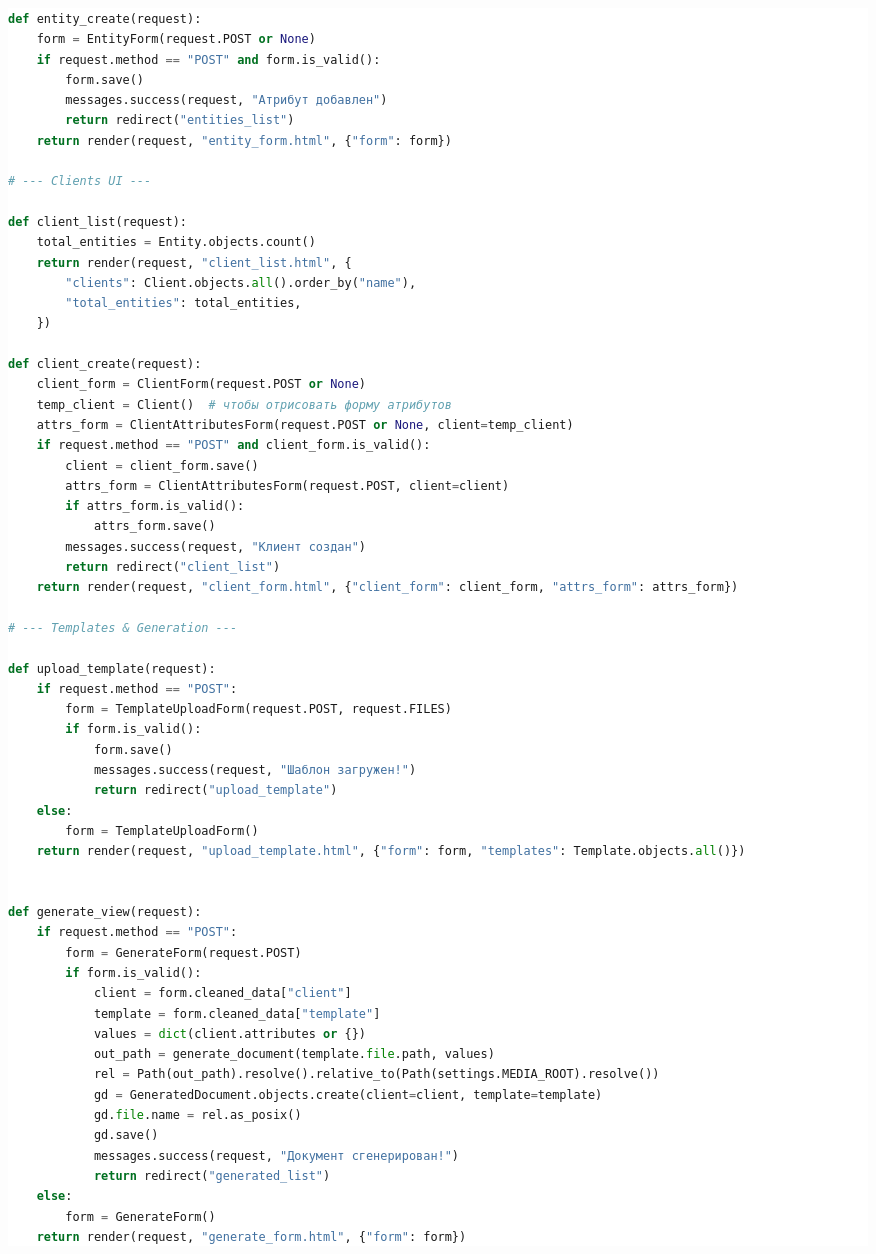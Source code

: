 ```python
def entity_create(request):
    form = EntityForm(request.POST or None)
    if request.method == "POST" and form.is_valid():
        form.save()
        messages.success(request, "Атрибут добавлен")
        return redirect("entities_list")
    return render(request, "entity_form.html", {"form": form})

# --- Clients UI ---

def client_list(request):
    total_entities = Entity.objects.count()
    return render(request, "client_list.html", {
        "clients": Client.objects.all().order_by("name"),
        "total_entities": total_entities,
    })

def client_create(request):
    client_form = ClientForm(request.POST or None)
    temp_client = Client()  # чтобы отрисовать форму атрибутов
    attrs_form = ClientAttributesForm(request.POST or None, client=temp_client)
    if request.method == "POST" and client_form.is_valid():
        client = client_form.save()
        attrs_form = ClientAttributesForm(request.POST, client=client)
        if attrs_form.is_valid():
            attrs_form.save()
        messages.success(request, "Клиент создан")
        return redirect("client_list")
    return render(request, "client_form.html", {"client_form": client_form, "attrs_form": attrs_form})

# --- Templates & Generation ---

def upload_template(request):
    if request.method == "POST":
        form = TemplateUploadForm(request.POST, request.FILES)
        if form.is_valid():
            form.save()
            messages.success(request, "Шаблон загружен!")
            return redirect("upload_template")
    else:
        form = TemplateUploadForm()
    return render(request, "upload_template.html", {"form": form, "templates": Template.objects.all()})


def generate_view(request):
    if request.method == "POST":
        form = GenerateForm(request.POST)
        if form.is_valid():
            client = form.cleaned_data["client"]
            template = form.cleaned_data["template"]
            values = dict(client.attributes or {})
            out_path = generate_document(template.file.path, values)
            rel = Path(out_path).resolve().relative_to(Path(settings.MEDIA_ROOT).resolve())
            gd = GeneratedDocument.objects.create(client=client, template=template)
            gd.file.name = rel.as_posix()
            gd.save()
            messages.success(request, "Документ сгенерирован!")
            return redirect("generated_list")
    else:
        form = GenerateForm()
    return render(request, "generate_form.html", {"form": form})
```